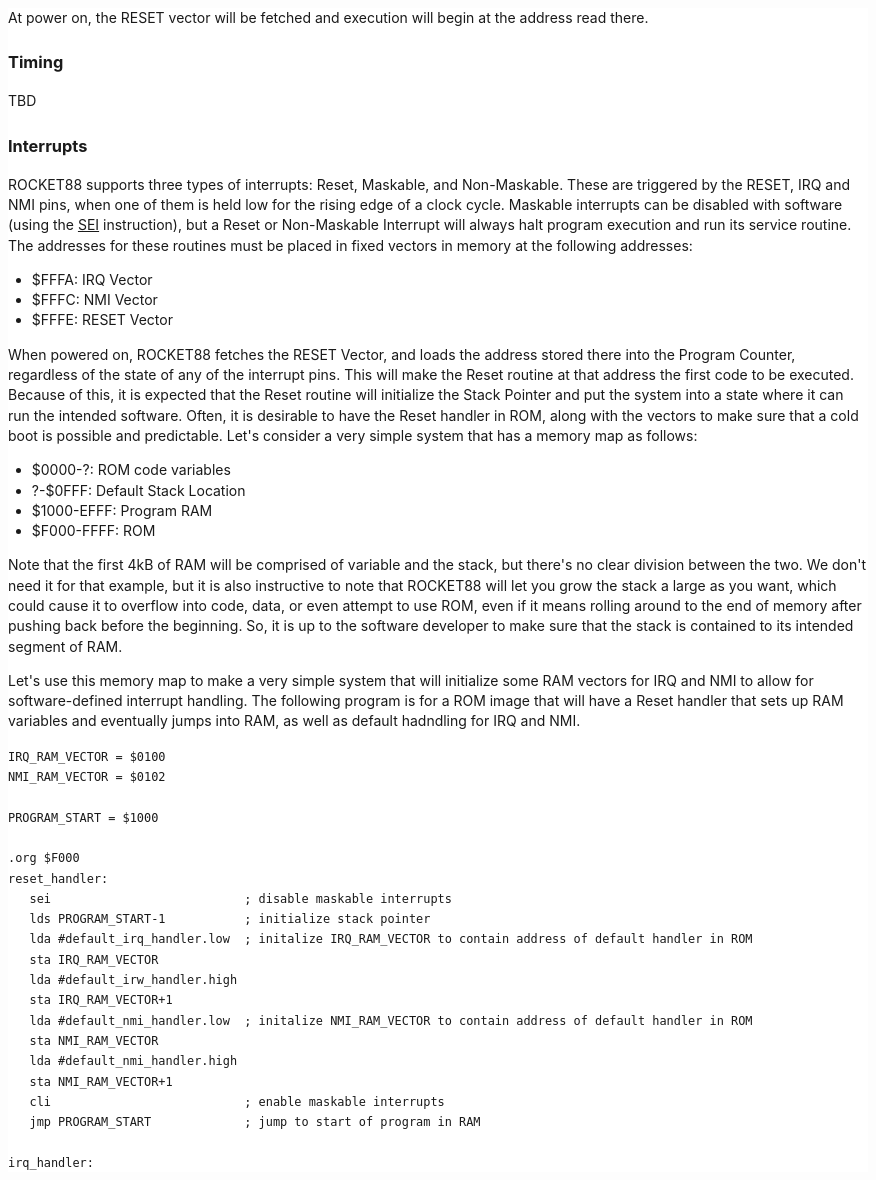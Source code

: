 At power on, the RESET vector will be fetched and execution will begin at the address read there.

### Timing
TBD

### Interrupts
ROCKET88 supports three types of interrupts: Reset, Maskable, and Non-Maskable. These are triggered by the RESET, IRQ and NMI pins, when one of them is held low for the rising edge of a clock cycle. Maskable interrupts can be disabled with software (using the [SEI](doc/set.md#sei) instruction), but a Reset or Non-Maskable Interrupt will always halt program execution and run its service routine. The addresses for these routines must be placed in fixed vectors in memory at the following addresses:

* $FFFA: IRQ Vector
* $FFFC: NMI Vector
* $FFFE: RESET Vector

When powered on, ROCKET88 fetches the RESET Vector, and loads the address stored there into the Program Counter, regardless of the state of any of the interrupt pins. This will make the Reset routine at that address the first code to be executed. Because of this, it is expected that the Reset routine will initialize the Stack Pointer and put the system into a state where it can run the intended software. Often, it is desirable to have the Reset handler in ROM, along with the vectors to make sure that a cold boot is possible and predictable. Let's consider a very simple system that has a memory map as follows:

* $0000-?: ROM code variables
* ?-$0FFF: Default Stack Location
* $1000-EFFF: Program RAM
* $F000-FFFF: ROM

Note that the first 4kB of RAM will be comprised of variable and the stack, but there's no clear division between the two. We don't need it for that example, but it is also instructive to note that ROCKET88 will let you grow the stack a large as you want, which could cause it to overflow into code, data, or even attempt to use ROM, even if it means rolling around to the end of memory after pushing back before the beginning. So, it is up to the software developer to make sure that the stack is contained to its intended segment of RAM.

Let's use this memory map to make a very simple system that will initialize some RAM vectors for IRQ and NMI to allow for software-defined interrupt handling. The following program is for a ROM image that will have a Reset handler that sets up RAM variables and eventually jumps into RAM, as well as default hadndling for IRQ and NMI.

```
IRQ_RAM_VECTOR = $0100
NMI_RAM_VECTOR = $0102

PROGRAM_START = $1000

.org $F000
reset_handler:
   sei                           ; disable maskable interrupts
   lds PROGRAM_START-1           ; initialize stack pointer
   lda #default_irq_handler.low  ; initalize IRQ_RAM_VECTOR to contain address of default handler in ROM
   sta IRQ_RAM_VECTOR
   lda #default_irw_handler.high
   sta IRQ_RAM_VECTOR+1
   lda #default_nmi_handler.low  ; initalize NMI_RAM_VECTOR to contain address of default handler in ROM
   sta NMI_RAM_VECTOR
   lda #default_nmi_handler.high
   sta NMI_RAM_VECTOR+1
   cli                           ; enable maskable interrupts
   jmp PROGRAM_START             ; jump to start of program in RAM

irq_handler:
```